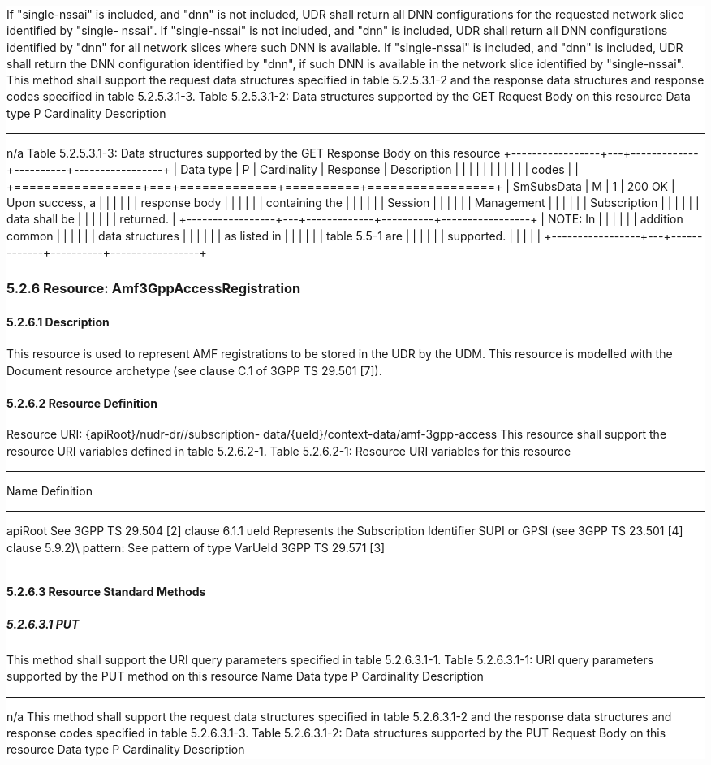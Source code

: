If \"single-nssai\" is included, and \"dnn\" is not included, UDR shall return
all DNN configurations for the requested network slice identified by \"single-
nssai\".
If \"single-nssai\" is not included, and \"dnn\" is included, UDR shall return
all DNN configurations identified by \"dnn\" for all network slices where such
DNN is available.
If \"single-nssai\" is included, and \"dnn\" is included, UDR shall return the
DNN configuration identified by \"dnn\", if such DNN is available in the
network slice identified by \"single-nssai\".
This method shall support the request data structures specified in table
5.2.5.3.1-2 and the response data structures and response codes specified in
table 5.2.5.3.1-3.
Table 5.2.5.3.1-2: Data structures supported by the GET Request Body on this
resource
Data type P Cardinality Description
* * *
n/a
Table 5.2.5.3.1-3: Data structures supported by the GET Response Body on this
resource
+-----------------+---+-------------+----------+-----------------+ | Data type | P | Cardinality | Response | Description | | | | | | | | | | | codes | | +=================+===+=============+==========+=================+ | SmSubsData | M | 1 | 200 OK | Upon success, a | | | | | | response body | | | | | | containing the | | | | | | Session | | | | | | Management | | | | | | Subscription | | | | | | data shall be | | | | | | returned. | +-----------------+---+-------------+----------+-----------------+ | NOTE: In | | | | | | addition common | | | | | | data structures | | | | | | as listed in | | | | | | table 5.5-1 are | | | | | | supported. | | | | | +-----------------+---+-------------+----------+-----------------+
### 5.2.6 Resource: Amf3GppAccessRegistration
#### 5.2.6.1 Description
This resource is used to represent AMF registrations to be stored in the UDR
by the UDM.
This resource is modelled with the Document resource archetype (see clause C.1
of 3GPP TS 29.501 [7]).
#### 5.2.6.2 Resource Definition
Resource URI: {apiRoot}/nudr-dr/\/subscription-
data/{ueId}/context-data/amf-3gpp-access
This resource shall support the resource URI variables defined in table
5.2.6.2-1.
Table 5.2.6.2-1: Resource URI variables for this resource
* * *
Name Definition
* * *
apiRoot See 3GPP TS 29.504 [2] clause 6.1.1
ueId Represents the Subscription Identifier SUPI or GPSI (see 3GPP TS 23.501
[4] clause 5.9.2)\ pattern: See pattern of type VarUeId 3GPP TS 29.571 [3]
* * *
#### 5.2.6.3 Resource Standard Methods
##### 5.2.6.3.1 PUT
This method shall support the URI query parameters specified in table
5.2.6.3.1-1.
Table 5.2.6.3.1-1: URI query parameters supported by the PUT method on this
resource
Name Data type P Cardinality Description
* * *
n/a
This method shall support the request data structures specified in table
5.2.6.3.1-2 and the response data structures and response codes specified in
table 5.2.6.3.1-3.
Table 5.2.6.3.1-2: Data structures supported by the PUT Request Body on this
resource
Data type P Cardinality Description